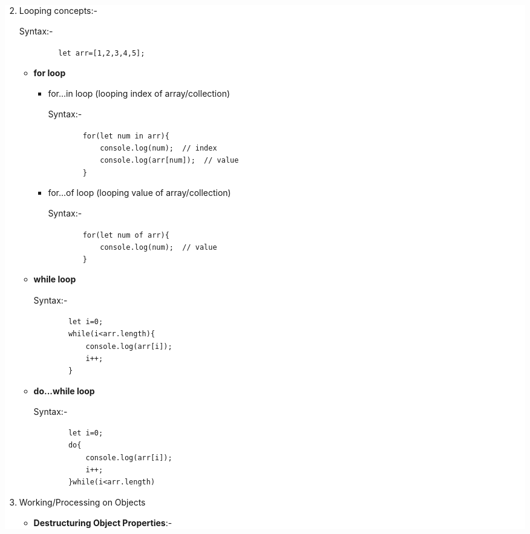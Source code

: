 
2. Looping concepts:-

      Syntax:-

      ```JS
               let arr=[1,2,3,4,5];
      ```

    - **for loop**

        - for...in loop  (looping index of array/collection)

            Syntax:-

            ```JS
                    for(let num in arr){
                        console.log(num);  // index
                        console.log(arr[num]);  // value
                    }
            ```

        - for...of loop   (looping value of array/collection)

            Syntax:-

            ```JS 
                    for(let num of arr){
                        console.log(num);  // value
                    }
            ```

    - **while loop**

        Syntax:-

        ```JS
                let i=0;
                while(i<arr.length){
                    console.log(arr[i]);
                    i++;
                }
        ```
        
    - **do...while loop**

        Syntax:-

        ```JS
                let i=0;
                do{
                    console.log(arr[i]);
                    i++;
                }while(i<arr.length)
        ```

3.  Working/Processing on Objects

    - **Destructuring Object Properties**:-
